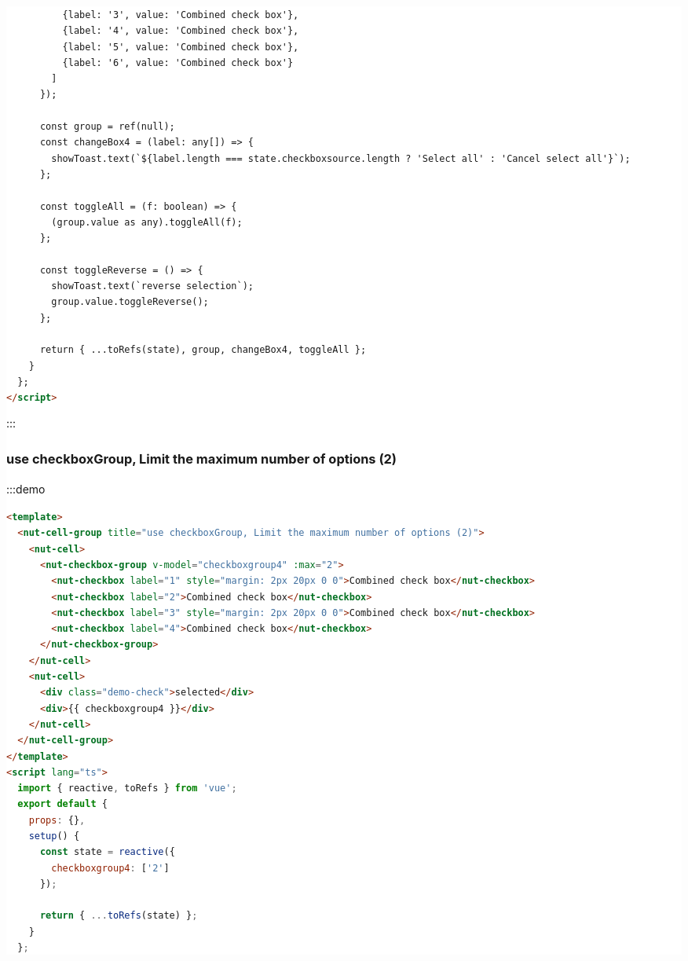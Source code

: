 ```html
          {label: '3', value: 'Combined check box'},
          {label: '4', value: 'Combined check box'},
          {label: '5', value: 'Combined check box'},
          {label: '6', value: 'Combined check box'}
        ]
      });

      const group = ref(null);
      const changeBox4 = (label: any[]) => {
        showToast.text(`${label.length === state.checkboxsource.length ? 'Select all' : 'Cancel select all'}`);
      };

      const toggleAll = (f: boolean) => {
        (group.value as any).toggleAll(f);
      };

      const toggleReverse = () => {
        showToast.text(`reverse selection`);
        group.value.toggleReverse();
      };

      return { ...toRefs(state), group, changeBox4, toggleAll };
    }
  };
</script>
```

:::

### use checkboxGroup, Limit the maximum number of options (2)

:::demo

```html
<template>
  <nut-cell-group title="use checkboxGroup, Limit the maximum number of options (2)">
    <nut-cell>
      <nut-checkbox-group v-model="checkboxgroup4" :max="2">
        <nut-checkbox label="1" style="margin: 2px 20px 0 0">Combined check box</nut-checkbox>
        <nut-checkbox label="2">Combined check box</nut-checkbox>
        <nut-checkbox label="3" style="margin: 2px 20px 0 0">Combined check box</nut-checkbox>
        <nut-checkbox label="4">Combined check box</nut-checkbox>
      </nut-checkbox-group>
    </nut-cell>
    <nut-cell>
      <div class="demo-check">selected</div>
      <div>{{ checkboxgroup4 }}</div>
    </nut-cell>
  </nut-cell-group>
</template>
<script lang="ts">
  import { reactive, toRefs } from 'vue';
  export default {
    props: {},
    setup() {
      const state = reactive({
        checkboxgroup4: ['2']
      });

      return { ...toRefs(state) };
    }
  };
```